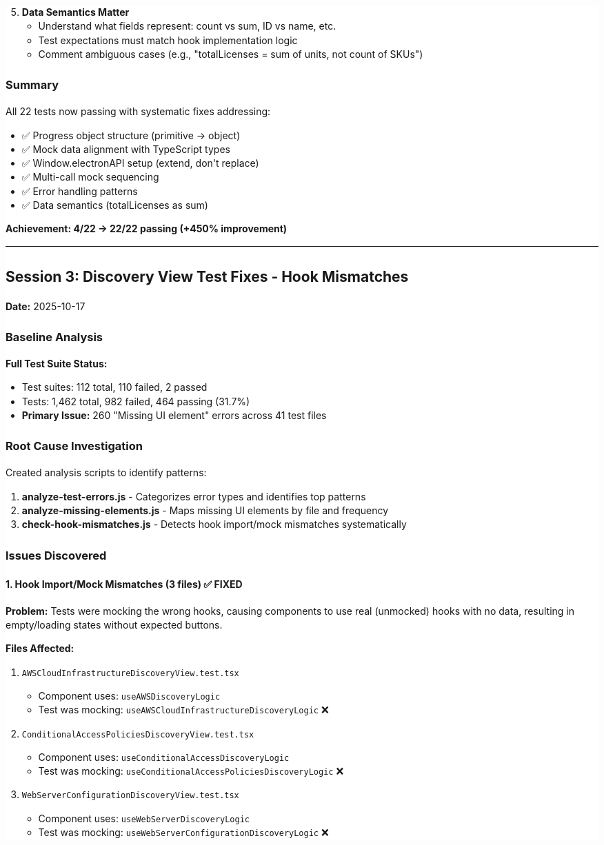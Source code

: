 5. **Data Semantics Matter**
   - Understand what fields represent: count vs sum, ID vs name, etc.
   - Test expectations must match hook implementation logic
   - Comment ambiguous cases (e.g., "totalLicenses = sum of units, not count of SKUs")

### Summary

All 22 tests now passing with systematic fixes addressing:
- ✅ Progress object structure (primitive → object)
- ✅ Mock data alignment with TypeScript types
- ✅ Window.electronAPI setup (extend, don't replace)
- ✅ Multi-call mock sequencing
- ✅ Error handling patterns
- ✅ Data semantics (totalLicenses as sum)

**Achievement: 4/22 → 22/22 passing (+450% improvement)**

---

## Session 3: Discovery View Test Fixes - Hook Mismatches

**Date:** 2025-10-17

### Baseline Analysis
**Full Test Suite Status:**
- Test suites: 112 total, 110 failed, 2 passed
- Tests: 1,462 total, 982 failed, 464 passing (31.7%)
- **Primary Issue:** 260 "Missing UI element" errors across 41 test files

### Root Cause Investigation

Created analysis scripts to identify patterns:
1. **analyze-test-errors.js** - Categorizes error types and identifies top patterns
2. **analyze-missing-elements.js** - Maps missing UI elements by file and frequency
3. **check-hook-mismatches.js** - Detects hook import/mock mismatches systematically

### Issues Discovered

#### 1. Hook Import/Mock Mismatches (3 files) ✅ FIXED

**Problem:** Tests were mocking the wrong hooks, causing components to use real (unmocked) hooks with no data, resulting in empty/loading states without expected buttons.

**Files Affected:**
1. `AWSCloudInfrastructureDiscoveryView.test.tsx`
   - Component uses: `useAWSDiscoveryLogic`
   - Test was mocking: `useAWSCloudInfrastructureDiscoveryLogic` ❌

2. `ConditionalAccessPoliciesDiscoveryView.test.tsx`
   - Component uses: `useConditionalAccessDiscoveryLogic`
   - Test was mocking: `useConditionalAccessPoliciesDiscoveryLogic` ❌

3. `WebServerConfigurationDiscoveryView.test.tsx`
   - Component uses: `useWebServerDiscoveryLogic`
   - Test was mocking: `useWebServerConfigurationDiscoveryLogic` ❌

